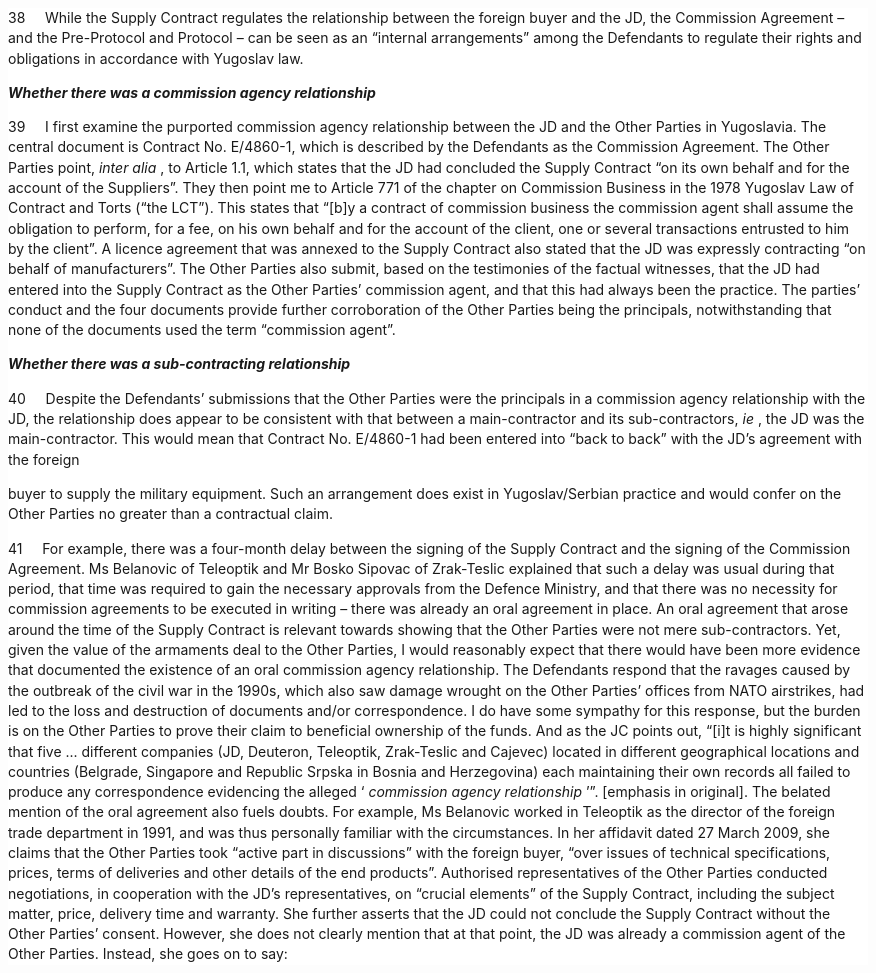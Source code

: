 38     While the Supply Contract regulates the relationship between the foreign buyer and the JD, the Commission Agreement – and the Pre-Protocol and Protocol – can be seen as an “internal arrangements” among the Defendants to regulate their rights and obligations in accordance with Yugoslav law. 

**_Whether there was a commission agency relationship_** 

39     I first examine the purported commission agency relationship between the JD and the Other Parties in Yugoslavia. The central document is Contract No. E/4860-1, which is described by the Defendants as the Commission Agreement. The Other Parties point, _inter alia_ , to Article 1.1, which states that the JD had concluded the Supply Contract “on its own behalf and for the account of the Suppliers”. They then point me to Article 771 of the chapter on Commission Business in the 1978 Yugoslav Law of Contract and Torts (“the LCT”). This states that “[b]y a contract of commission business the commission agent shall assume the obligation to perform, for a fee, on his own behalf and for the account of the client, one or several transactions entrusted to him by the client”. A licence agreement that was annexed to the Supply Contract also stated that the JD was expressly contracting “on behalf of manufacturers”. The Other Parties also submit, based on the testimonies of the factual witnesses, that the JD had entered into the Supply Contract as the Other Parties’ commission agent, and that this had always been the practice. The parties’ conduct and the four documents provide further corroboration of the Other Parties being the principals, notwithstanding that none of the documents used the term “commission agent”. 

**_Whether there was a sub-contracting relationship_** 

40     Despite the Defendants’ submissions that the Other Parties were the principals in a commission agency relationship with the JD, the relationship does appear to be consistent with that between a main-contractor and its sub-contractors, _ie_ , the JD was the main-contractor. This would mean that Contract No. E/4860-1 had been entered into “back to back” with the JD’s agreement with the foreign 


buyer to supply the military equipment. Such an arrangement does exist in Yugoslav/Serbian practice and would confer on the Other Parties no greater than a contractual claim. 

41     For example, there was a four-month delay between the signing of the Supply Contract and the signing of the Commission Agreement. Ms Belanovic of Teleoptik and Mr Bosko Sipovac of Zrak-Teslic explained that such a delay was usual during that period, that time was required to gain the necessary approvals from the Defence Ministry, and that there was no necessity for commission agreements to be executed in writing – there was already an oral agreement in place. An oral agreement that arose around the time of the Supply Contract is relevant towards showing that the Other Parties were not mere sub-contractors. Yet, given the value of the armaments deal to the Other Parties, I would reasonably expect that there would have been more evidence that documented the existence of an oral commission agency relationship. The Defendants respond that the ravages caused by the outbreak of the civil war in the 1990s, which also saw damage wrought on the Other Parties’ offices from NATO airstrikes, had led to the loss and destruction of documents and/or correspondence. I do have some sympathy for this response, but the burden is on the Other Parties to prove their claim to beneficial ownership of the funds. And as the JC points out, “[i]t is highly significant that five ... different companies (JD, Deuteron, Teleoptik, Zrak-Teslic and Cajevec) located in different geographical locations and countries (Belgrade, Singapore and Republic Srpska in Bosnia and Herzegovina) each maintaining their own records all failed to produce any correspondence evidencing the alleged ‘ _commission agency relationship_ ’”. [emphasis in original]. The belated mention of the oral agreement also fuels doubts. For example, Ms Belanovic worked in Teleoptik as the director of the foreign trade department in 1991, and was thus personally familiar with the circumstances. In her affidavit dated 27 March 2009, she claims that the Other Parties took “active part in discussions” with the foreign buyer, “over issues of technical specifications, prices, terms of deliveries and other details of the end products”. Authorised representatives of the Other Parties conducted negotiations, in cooperation with the JD’s representatives, on “crucial elements” of the Supply Contract, including the subject matter, price, delivery time and warranty. She further asserts that the JD could not conclude the Supply Contract without the Other Parties’ consent. However, she does not clearly mention that at that point, the JD was already a commission agent of the Other Parties. Instead, she goes on to say: 
